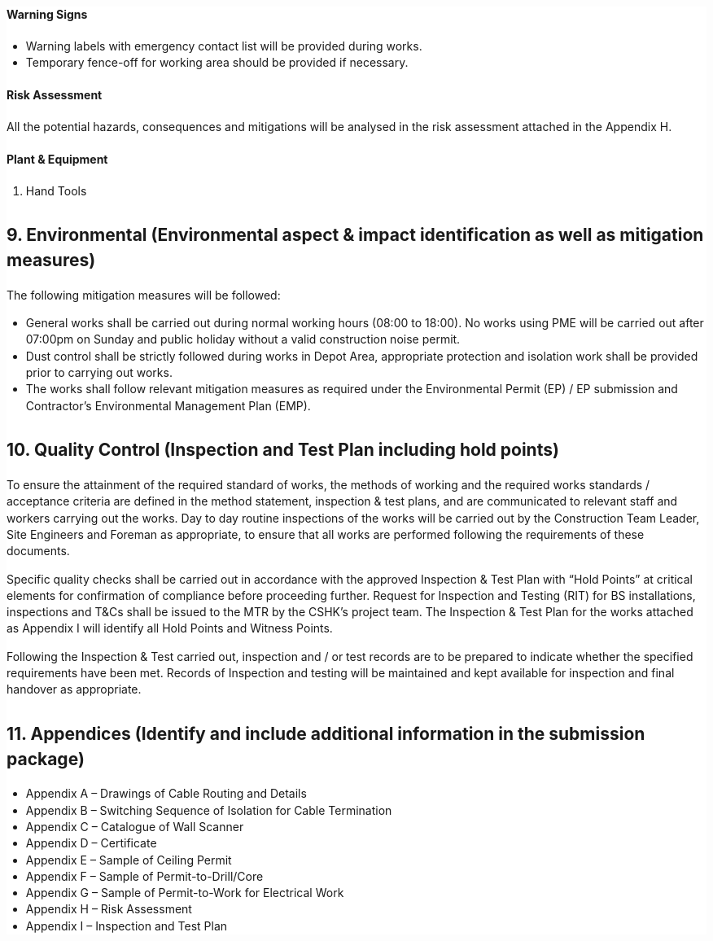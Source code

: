 #### Warning Signs
- Warning labels with emergency contact list will be provided during works.
- Temporary fence-off for working area should be provided if necessary.

#### Risk Assessment
All the potential hazards, consequences and mitigations will be analysed in the risk assessment attached in the Appendix H.

#### Plant & Equipment
1. Hand Tools

## 9. Environmental (Environmental aspect & impact identification as well as mitigation measures)
The following mitigation measures will be followed:
- General works shall be carried out during normal working hours (08:00 to 18:00). No works using PME will be carried out after 07:00pm on Sunday and public holiday without a valid construction noise permit.
- Dust control shall be strictly followed during works in Depot Area, appropriate protection and isolation work shall be provided prior to carrying out works.
- The works shall follow relevant mitigation measures as required under the Environmental Permit (EP) / EP submission and Contractor’s Environmental Management Plan (EMP).

## 10. Quality Control (Inspection and Test Plan including hold points)
To ensure the attainment of the required standard of works, the methods of working and the required works standards / acceptance criteria are defined in the method statement, inspection & test plans, and are communicated to relevant staff and workers carrying out the works. Day to day routine inspections of the works will be carried out by the Construction Team Leader, Site Engineers and Foreman as appropriate, to ensure that all works are performed following the requirements of these documents.

Specific quality checks shall be carried out in accordance with the approved Inspection & Test Plan with “Hold Points” at critical elements for confirmation of compliance before proceeding further. Request for Inspection and Testing (RIT) for BS installations, inspections and T&Cs shall be issued to the MTR by the CSHK’s project team. The Inspection & Test Plan for the works attached as Appendix I will identify all Hold Points and Witness Points.

Following the Inspection & Test carried out, inspection and / or test records are to be prepared to indicate whether the specified requirements have been met. Records of Inspection and testing will be maintained and kept available for inspection and final handover as appropriate.

## 11. Appendices (Identify and include additional information in the submission package)
- Appendix A – Drawings of Cable Routing and Details
- Appendix B – Switching Sequence of Isolation for Cable Termination
- Appendix C – Catalogue of Wall Scanner
- Appendix D – Certificate
- Appendix E – Sample of Ceiling Permit
- Appendix F – Sample of Permit-to-Drill/Core
- Appendix G – Sample of Permit-to-Work for Electrical Work
- Appendix H – Risk Assessment
- Appendix I – Inspection and Test Plan